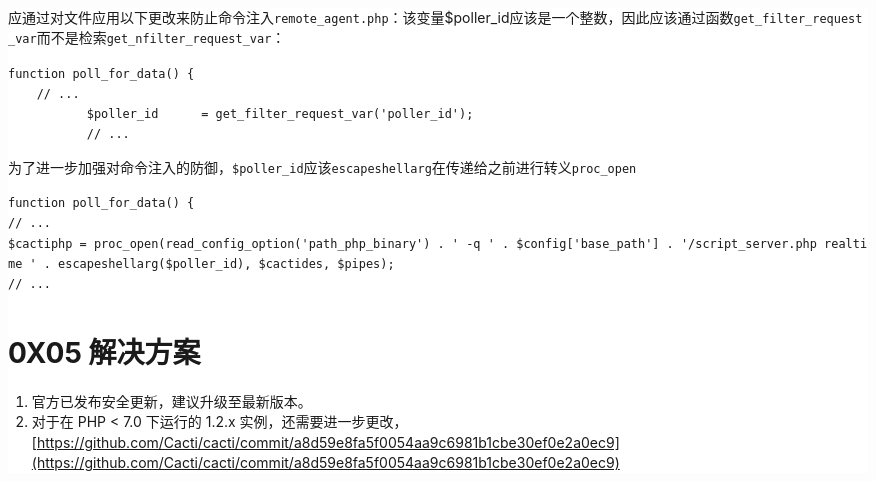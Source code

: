 应通过对文件应用以下更改来防止命令注入`remote_agent.php`：该变量$poller_id应该是一个整数，因此应该通过函数`get_filter_request_var`而不是检索`get_nfilter_request_var`：
```
function poll_for_data() {
	// ...
           $poller_id      = get_filter_request_var('poller_id');
           // ...
```

为了进一步加强对命令注入的防御，`$poller_id`应该`escapeshellarg`在传递给之前进行转义`proc_open`
```
function poll_for_data() {
// ...
$cactiphp = proc_open(read_config_option('path_php_binary') . ' -q ' . $config['base_path'] . '/script_server.php realtime ' . escapeshellarg($poller_id), $cactides, $pipes);
// ...
```


# 0X05 解决方案

1. 官方已发布安全更新，建议升级至最新版本。 
2. 对于在 PHP < 7.0 下运行的 1.2.x 实例，还需要进一步更改， [https://github.com/Cacti/cacti/commit/a8d59e8fa5f0054aa9c6981b1cbe30ef0e2a0ec9](https://github.com/Cacti/cacti/commit/a8d59e8fa5f0054aa9c6981b1cbe30ef0e2a0ec9)
